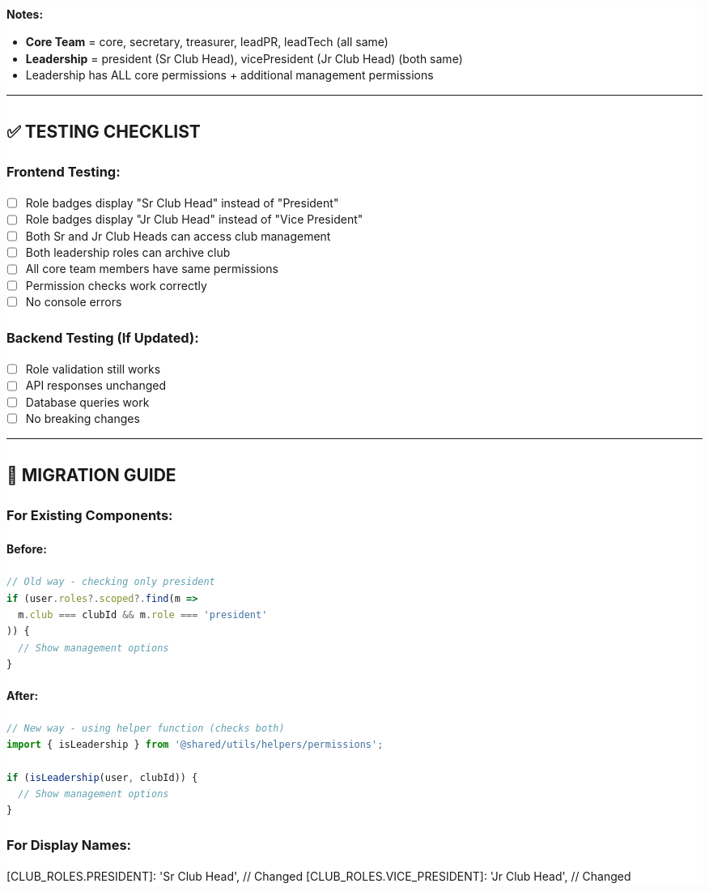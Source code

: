 **Notes:**
- **Core Team** = core, secretary, treasurer, leadPR, leadTech (all same)
- **Leadership** = president (Sr Club Head), vicePresident (Jr Club Head) (both same)
- Leadership has ALL core permissions + additional management permissions

---

## ✅ TESTING CHECKLIST

### Frontend Testing:
- [ ] Role badges display "Sr Club Head" instead of "President"
- [ ] Role badges display "Jr Club Head" instead of "Vice President"
- [ ] Both Sr and Jr Club Heads can access club management
- [ ] Both leadership roles can archive club
- [ ] All core team members have same permissions
- [ ] Permission checks work correctly
- [ ] No console errors

### Backend Testing (If Updated):
- [ ] Role validation still works
- [ ] API responses unchanged
- [ ] Database queries work
- [ ] No breaking changes

---

## 🔄 MIGRATION GUIDE

### For Existing Components:

#### Before:
```javascript
// Old way - checking only president
if (user.roles?.scoped?.find(m => 
  m.club === clubId && m.role === 'president'
)) {
  // Show management options
}
```

#### After:
```javascript
// New way - using helper function (checks both)
import { isLeadership } from '@shared/utils/helpers/permissions';

if (isLeadership(user, clubId)) {
  // Show management options
}
```

### For Display Names:


  [CLUB_ROLES.PRESIDENT]: 'Sr Club Head',        // Changed
  [CLUB_ROLES.VICE_PRESIDENT]: 'Jr Club Head',   // Changed